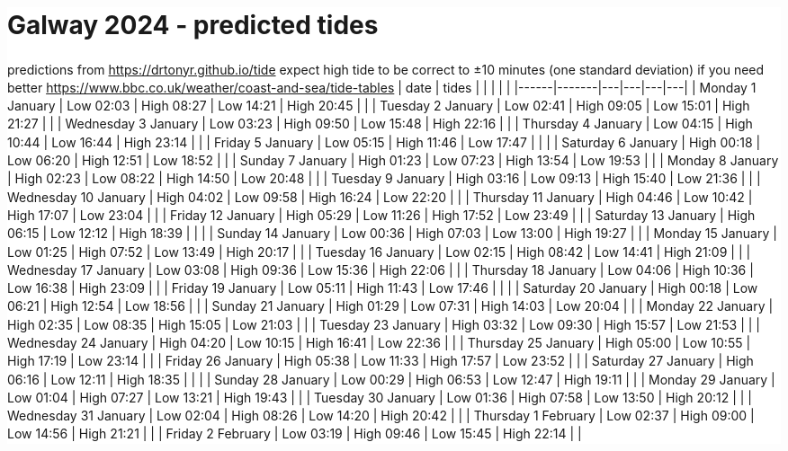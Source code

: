 # Galway 2024 - predicted tides
predictions from https://drtonyr.github.io/tide
expect high tide to be correct to ±10 minutes (one standard deviation)
if you need better https://www.bbc.co.uk/weather/coast-and-sea/tide-tables
| date | tides |   |   |   |   |
|------|-------|---|---|---|---|
| Monday 1 January | Low 02:03 | High 08:27 | Low 14:21 | High 20:45 |  |
| Tuesday 2 January | Low 02:41 | High 09:05 | Low 15:01 | High 21:27 |  |
| Wednesday 3 January | Low 03:23 | High 09:50 | Low 15:48 | High 22:16 |  |
| Thursday 4 January | Low 04:15 | High 10:44 | Low 16:44 | High 23:14 |  |
| Friday 5 January | Low 05:15 | High 11:46 | Low 17:47 |  |  |
| Saturday 6 January | High 00:18 | Low 06:20 | High 12:51 | Low 18:52 |  |
| Sunday 7 January | High 01:23 | Low 07:23 | High 13:54 | Low 19:53 |  |
| Monday 8 January | High 02:23 | Low 08:22 | High 14:50 | Low 20:48 |  |
| Tuesday 9 January | High 03:16 | Low 09:13 | High 15:40 | Low 21:36 |  |
| Wednesday 10 January | High 04:02 | Low 09:58 | High 16:24 | Low 22:20 |  |
| Thursday 11 January | High 04:46 | Low 10:42 | High 17:07 | Low 23:04 |  |
| Friday 12 January | High 05:29 | Low 11:26 | High 17:52 | Low 23:49 |  |
| Saturday 13 January | High 06:15 | Low 12:12 | High 18:39 |  |  |
| Sunday 14 January | Low 00:36 | High 07:03 | Low 13:00 | High 19:27 |  |
| Monday 15 January | Low 01:25 | High 07:52 | Low 13:49 | High 20:17 |  |
| Tuesday 16 January | Low 02:15 | High 08:42 | Low 14:41 | High 21:09 |  |
| Wednesday 17 January | Low 03:08 | High 09:36 | Low 15:36 | High 22:06 |  |
| Thursday 18 January | Low 04:06 | High 10:36 | Low 16:38 | High 23:09 |  |
| Friday 19 January | Low 05:11 | High 11:43 | Low 17:46 |  |  |
| Saturday 20 January | High 00:18 | Low 06:21 | High 12:54 | Low 18:56 |  |
| Sunday 21 January | High 01:29 | Low 07:31 | High 14:03 | Low 20:04 |  |
| Monday 22 January | High 02:35 | Low 08:35 | High 15:05 | Low 21:03 |  |
| Tuesday 23 January | High 03:32 | Low 09:30 | High 15:57 | Low 21:53 |  |
| Wednesday 24 January | High 04:20 | Low 10:15 | High 16:41 | Low 22:36 |  |
| Thursday 25 January | High 05:00 | Low 10:55 | High 17:19 | Low 23:14 |  |
| Friday 26 January | High 05:38 | Low 11:33 | High 17:57 | Low 23:52 |  |
| Saturday 27 January | High 06:16 | Low 12:11 | High 18:35 |  |  |
| Sunday 28 January | Low 00:29 | High 06:53 | Low 12:47 | High 19:11 |  |
| Monday 29 January | Low 01:04 | High 07:27 | Low 13:21 | High 19:43 |  |
| Tuesday 30 January | Low 01:36 | High 07:58 | Low 13:50 | High 20:12 |  |
| Wednesday 31 January | Low 02:04 | High 08:26 | Low 14:20 | High 20:42 |  |
| Thursday 1 February | Low 02:37 | High 09:00 | Low 14:56 | High 21:21 |  |
| Friday 2 February | Low 03:19 | High 09:46 | Low 15:45 | High 22:14 |  |
